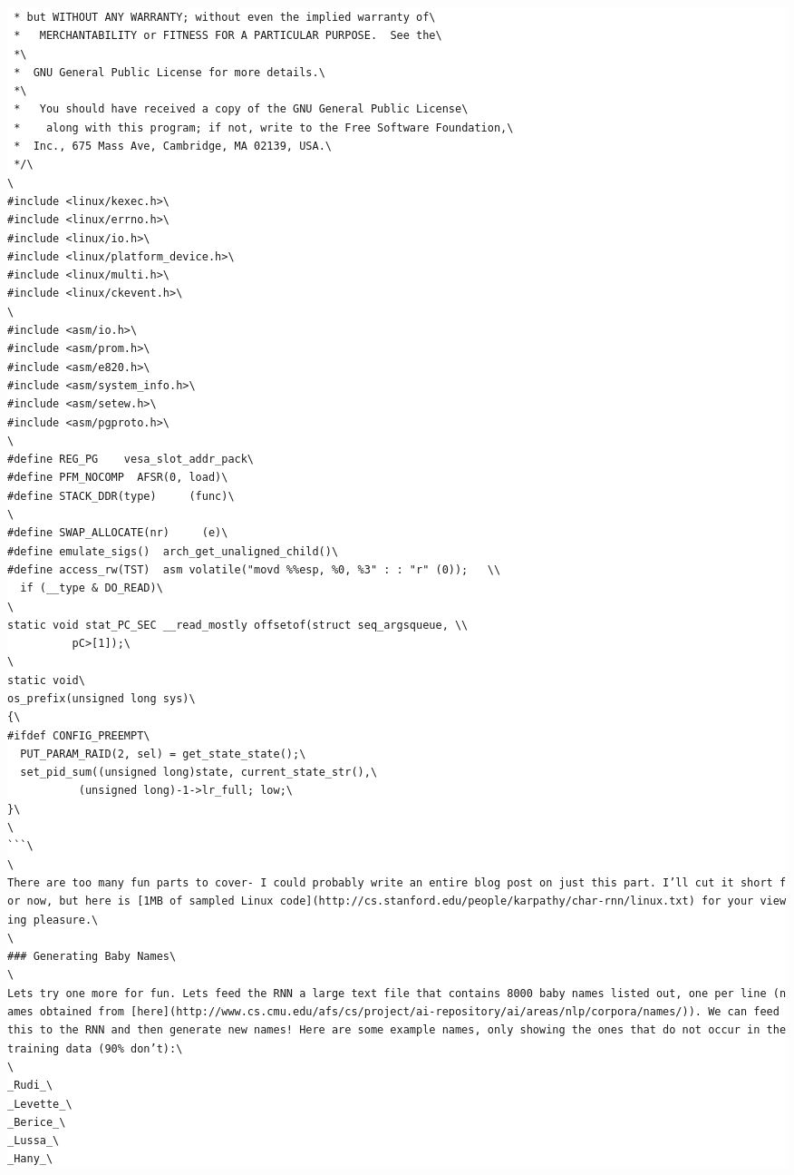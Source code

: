 ```\
 * but WITHOUT ANY WARRANTY; without even the implied warranty of\
 *   MERCHANTABILITY or FITNESS FOR A PARTICULAR PURPOSE.  See the\
 *\
 *  GNU General Public License for more details.\
 *\
 *   You should have received a copy of the GNU General Public License\
 *    along with this program; if not, write to the Free Software Foundation,\
 *  Inc., 675 Mass Ave, Cambridge, MA 02139, USA.\
 */\
\
#include <linux/kexec.h>\
#include <linux/errno.h>\
#include <linux/io.h>\
#include <linux/platform_device.h>\
#include <linux/multi.h>\
#include <linux/ckevent.h>\
\
#include <asm/io.h>\
#include <asm/prom.h>\
#include <asm/e820.h>\
#include <asm/system_info.h>\
#include <asm/setew.h>\
#include <asm/pgproto.h>\
\
#define REG_PG    vesa_slot_addr_pack\
#define PFM_NOCOMP  AFSR(0, load)\
#define STACK_DDR(type)     (func)\
\
#define SWAP_ALLOCATE(nr)     (e)\
#define emulate_sigs()  arch_get_unaligned_child()\
#define access_rw(TST)  asm volatile("movd %%esp, %0, %3" : : "r" (0));   \\
  if (__type & DO_READ)\
\
static void stat_PC_SEC __read_mostly offsetof(struct seq_argsqueue, \\
          pC>[1]);\
\
static void\
os_prefix(unsigned long sys)\
{\
#ifdef CONFIG_PREEMPT\
  PUT_PARAM_RAID(2, sel) = get_state_state();\
  set_pid_sum((unsigned long)state, current_state_str(),\
           (unsigned long)-1->lr_full; low;\
}\
\
```\
\
There are too many fun parts to cover- I could probably write an entire blog post on just this part. I’ll cut it short for now, but here is [1MB of sampled Linux code](http://cs.stanford.edu/people/karpathy/char-rnn/linux.txt) for your viewing pleasure.\
\
### Generating Baby Names\
\
Lets try one more for fun. Lets feed the RNN a large text file that contains 8000 baby names listed out, one per line (names obtained from [here](http://www.cs.cmu.edu/afs/cs/project/ai-repository/ai/areas/nlp/corpora/names/)). We can feed this to the RNN and then generate new names! Here are some example names, only showing the ones that do not occur in the training data (90% don’t):\
\
_Rudi_\
_Levette_\
_Berice_\
_Lussa_\
_Hany_\
```